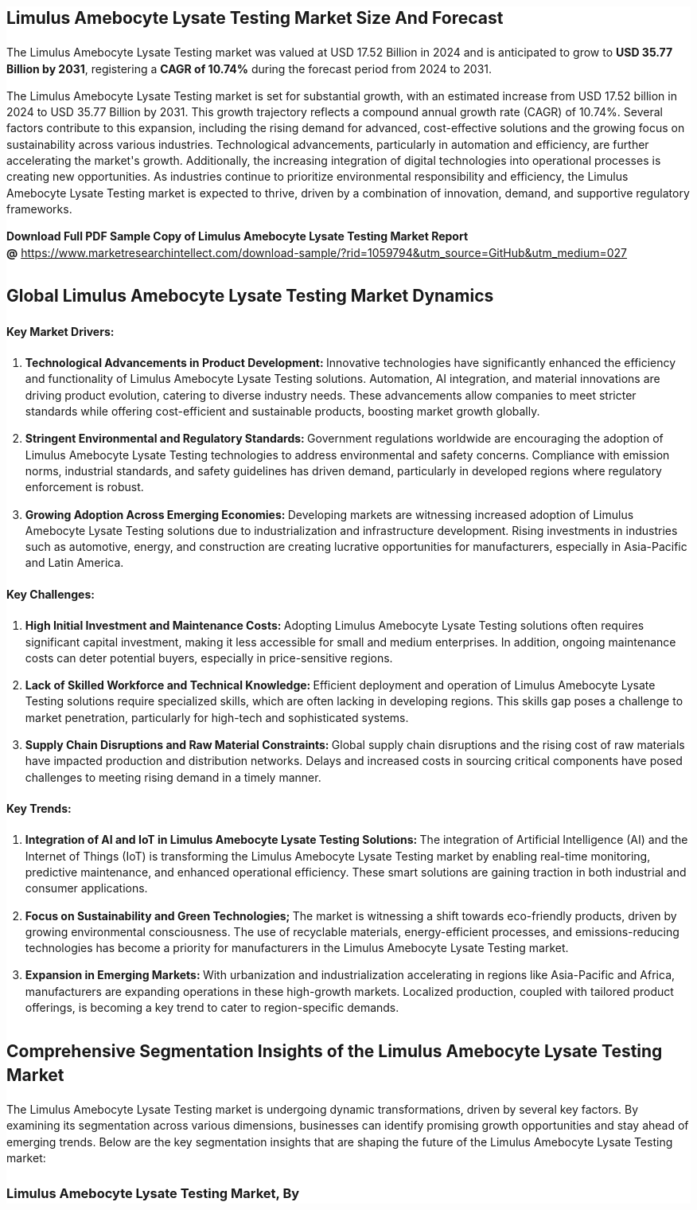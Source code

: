 <h2>Limulus Amebocyte Lysate Testing Market Size And Forecast</h2><p>The Limulus Amebocyte Lysate Testing market was valued at USD 17.52 Billion in 2024 and is anticipated to grow to <strong>USD 35.77 Billion by 2031</strong>, registering a <strong>CAGR of 10.74%</strong> during the forecast period from 2024 to 2031.</p><p>The Limulus Amebocyte Lysate Testing market is set for substantial growth, with an estimated increase from USD 17.52 billion in 2024 to USD 35.77 Billion by 2031. This growth trajectory reflects a compound annual growth rate (CAGR) of 10.74%. Several factors contribute to this expansion, including the rising demand for advanced, cost-effective solutions and the growing focus on sustainability across various industries. Technological advancements, particularly in automation and efficiency, are further accelerating the market's growth. Additionally, the increasing integration of digital technologies into operational processes is creating new opportunities. As industries continue to prioritize environmental responsibility and efficiency, the Limulus Amebocyte Lysate Testing market is expected to thrive, driven by a combination of innovation, demand, and supportive regulatory frameworks.</p><p><strong>Download Full PDF Sample Copy of Limulus Amebocyte Lysate Testing Market Report @</strong>&nbsp;<a href="https://www.marketresearchintellect.com/download-sample/?rid=1059794&amp;utm_source=GitHub&amp;utm_medium=027">https://www.marketresearchintellect.com/download-sample/?rid=1059794&amp;utm_source=GitHub&amp;utm_medium=027</a></p><h2>Global Limulus Amebocyte Lysate Testing Market Dynamics</h2><h4><strong>Key Market Drivers:</strong></h4><ol><li><p><strong>Technological Advancements in Product Development:&nbsp;</strong>Innovative technologies have significantly enhanced the efficiency and functionality of Limulus Amebocyte Lysate Testing solutions. Automation, AI integration, and material innovations are driving product evolution, catering to diverse industry needs. These advancements allow companies to meet stricter standards while offering cost-efficient and sustainable products, boosting market growth globally.</p></li><li><p><strong>Stringent Environmental and Regulatory Standards:&nbsp;</strong>Government regulations worldwide are encouraging the adoption of Limulus Amebocyte Lysate Testing technologies to address environmental and safety concerns. Compliance with emission norms, industrial standards, and safety guidelines has driven demand, particularly in developed regions where regulatory enforcement is robust.</p></li><li><p><strong>Growing Adoption Across Emerging Economies:&nbsp;</strong>Developing markets are witnessing increased adoption of Limulus Amebocyte Lysate Testing solutions due to industrialization and infrastructure development. Rising investments in industries such as automotive, energy, and construction are creating lucrative opportunities for manufacturers, especially in Asia-Pacific and Latin America.</p></li></ol><h4><strong>Key Challenges:</strong></h4><ol><li><p><strong>High Initial Investment and Maintenance Costs:&nbsp;</strong>Adopting Limulus Amebocyte Lysate Testing solutions often requires significant capital investment, making it less accessible for small and medium enterprises. In addition, ongoing maintenance costs can deter potential buyers, especially in price-sensitive regions.</p></li><li><p><strong>Lack of Skilled Workforce and Technical Knowledge:&nbsp;</strong>Efficient deployment and operation of Limulus Amebocyte Lysate Testing solutions require specialized skills, which are often lacking in developing regions. This skills gap poses a challenge to market penetration, particularly for high-tech and sophisticated systems.</p></li><li><p><strong>Supply Chain Disruptions and Raw Material Constraints:&nbsp;</strong>Global supply chain disruptions and the rising cost of raw materials have impacted production and distribution networks. Delays and increased costs in sourcing critical components have posed challenges to meeting rising demand in a timely manner.</p></li></ol><h4><strong>Key Trends:</strong></h4><ol><li><p><strong>Integration of AI and IoT in Limulus Amebocyte Lysate Testing Solutions:&nbsp;</strong>The integration of Artificial Intelligence (AI) and the Internet of Things (IoT) is transforming the Limulus Amebocyte Lysate Testing market by enabling real-time monitoring, predictive maintenance, and enhanced operational efficiency. These smart solutions are gaining traction in both industrial and consumer applications.</p></li><li><p><strong>Focus on Sustainability and Green Technologies;&nbsp;</strong>The market is witnessing a shift towards eco-friendly products, driven by growing environmental consciousness. The use of recyclable materials, energy-efficient processes, and emissions-reducing technologies has become a priority for manufacturers in the Limulus Amebocyte Lysate Testing market.</p></li><li><p><strong>Expansion in Emerging Markets:&nbsp;</strong>With urbanization and industrialization accelerating in regions like Asia-Pacific and Africa, manufacturers are expanding operations in these high-growth markets. Localized production, coupled with tailored product offerings, is becoming a key trend to cater to region-specific demands.</p></li></ol><div class="article-main__content" data-test-id="publishing-text-block"><h2>Comprehensive Segmentation Insights of the Limulus Amebocyte Lysate Testing Market</h2><p>The Limulus Amebocyte Lysate Testing market is undergoing dynamic transformations, driven by several key factors. By examining its segmentation across various dimensions, businesses can identify promising growth opportunities and stay ahead of emerging trends. Below are the key segmentation insights that are shaping the future of the Limulus Amebocyte Lysate Testing market:</p><h3><strong>Limulus Amebocyte Lysate Testing Market, By